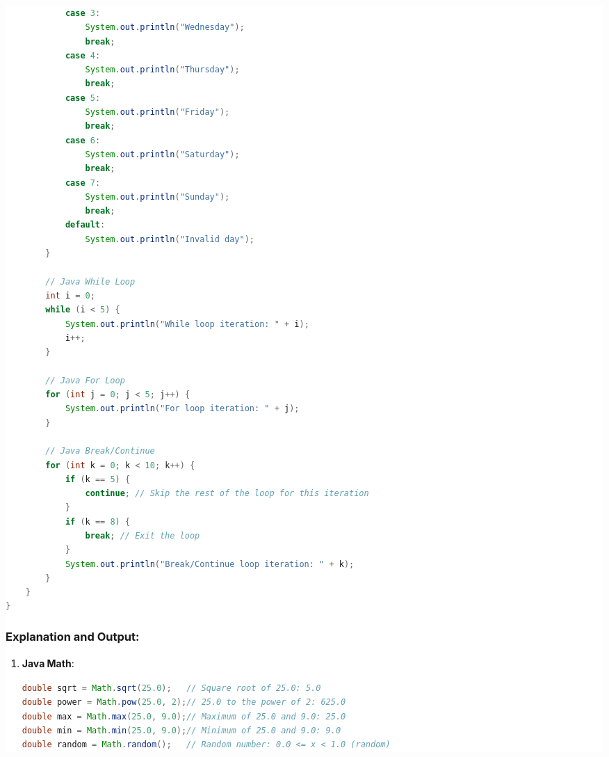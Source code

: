 ```java
            case 3:
                System.out.println("Wednesday");
                break;
            case 4:
                System.out.println("Thursday");
                break;
            case 5:
                System.out.println("Friday");
                break;
            case 6:
                System.out.println("Saturday");
                break;
            case 7:
                System.out.println("Sunday");
                break;
            default:
                System.out.println("Invalid day");
        }
        
        // Java While Loop
        int i = 0;
        while (i < 5) {
            System.out.println("While loop iteration: " + i);
            i++;
        }
        
        // Java For Loop
        for (int j = 0; j < 5; j++) {
            System.out.println("For loop iteration: " + j);
        }
        
        // Java Break/Continue
        for (int k = 0; k < 10; k++) {
            if (k == 5) {
                continue; // Skip the rest of the loop for this iteration
            }
            if (k == 8) {
                break; // Exit the loop
            }
            System.out.println("Break/Continue loop iteration: " + k);
        }
    }
}
```

### Explanation and Output:

1. **Java Math**:
   ```java
   double sqrt = Math.sqrt(25.0);   // Square root of 25.0: 5.0
   double power = Math.pow(25.0, 2);// 25.0 to the power of 2: 625.0
   double max = Math.max(25.0, 9.0);// Maximum of 25.0 and 9.0: 25.0
   double min = Math.min(25.0, 9.0);// Minimum of 25.0 and 9.0: 9.0
   double random = Math.random();   // Random number: 0.0 <= x < 1.0 (random)
   ```
